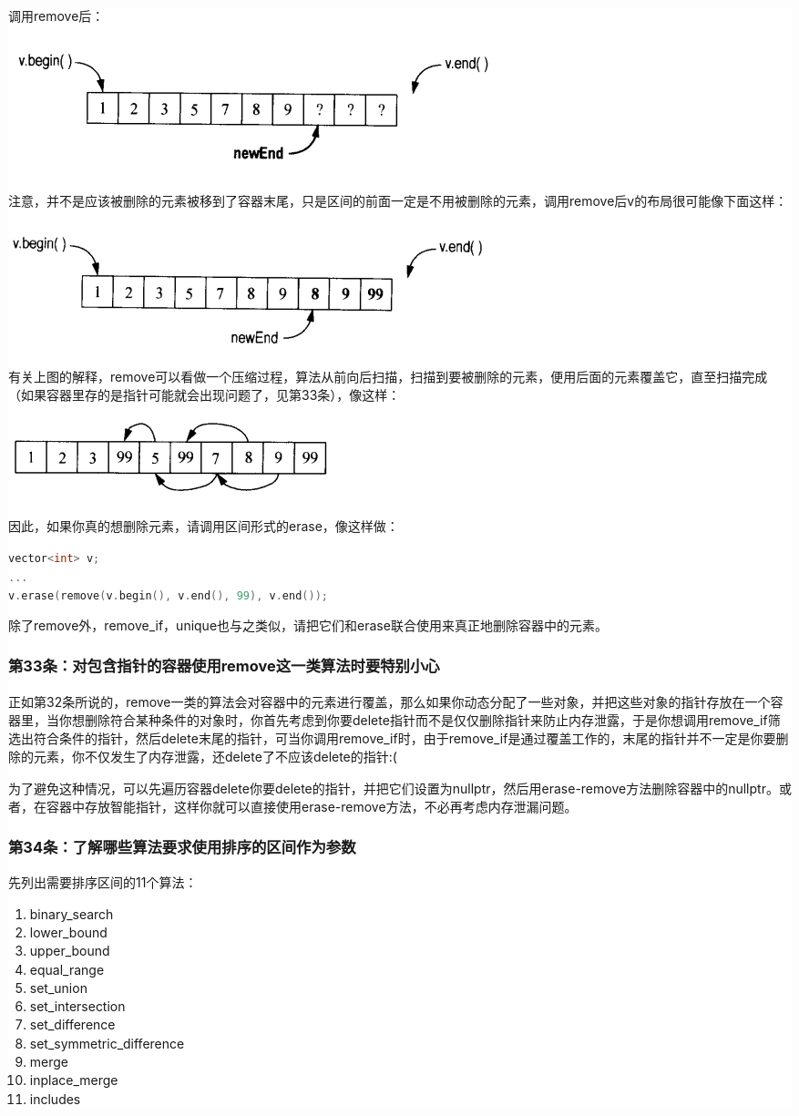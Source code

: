 调用remove后：

![](pic/5.png)

注意，并不是应该被删除的元素被移到了容器末尾，只是区间的前面一定是不用被删除的元素，调用remove后v的布局很可能像下面这样：

![](pic/6.png)

有关上图的解释，remove可以看做一个压缩过程，算法从前向后扫描，扫描到要被删除的元素，便用后面的元素覆盖它，直至扫描完成（如果容器里存的是指针可能就会出现问题了，见第33条），像这样：

![](pic/7.png)

因此，如果你真的想删除元素，请调用区间形式的erase，像这样做：

~~~c++
vector<int> v;
...
v.erase(remove(v.begin(), v.end(), 99), v.end());
~~~

除了remove外，remove_if，unique也与之类似，请把它们和erase联合使用来真正地删除容器中的元素。

### 第33条：对包含指针的容器使用remove这一类算法时要特别小心

正如第32条所说的，remove一类的算法会对容器中的元素进行覆盖，那么如果你动态分配了一些对象，并把这些对象的指针存放在一个容器里，当你想删除符合某种条件的对象时，你首先考虑到你要delete指针而不是仅仅删除指针来防止内存泄露，于是你想调用remove_if筛选出符合条件的指针，然后delete末尾的指针，可当你调用remove_if时，由于remove_if是通过覆盖工作的，末尾的指针并不一定是你要删除的元素，你不仅发生了内存泄露，还delete了不应该delete的指针:(

为了避免这种情况，可以先遍历容器delete你要delete的指针，并把它们设置为nullptr，然后用erase-remove方法删除容器中的nullptr。或者，在容器中存放智能指针，这样你就可以直接使用erase-remove方法，不必再考虑内存泄漏问题。

### 第34条：了解哪些算法要求使用排序的区间作为参数

先列出需要排序区间的11个算法：
1. binary_search
1. lower_bound
1. upper_bound
1. equal_range
1. set_union
1. set_intersection
1. set_difference
1. set_symmetric_difference
1. merge
1. inplace_merge
1. includes
